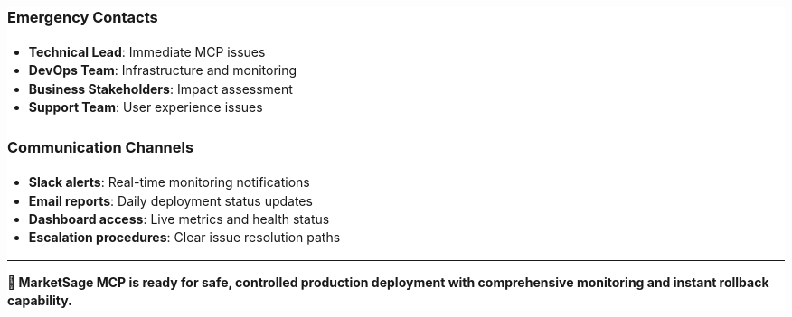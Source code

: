 ### **Emergency Contacts**
- **Technical Lead**: Immediate MCP issues
- **DevOps Team**: Infrastructure and monitoring
- **Business Stakeholders**: Impact assessment
- **Support Team**: User experience issues

### **Communication Channels**
- **Slack alerts**: Real-time monitoring notifications
- **Email reports**: Daily deployment status updates
- **Dashboard access**: Live metrics and health status
- **Escalation procedures**: Clear issue resolution paths

---

**🚀 MarketSage MCP is ready for safe, controlled production deployment with comprehensive monitoring and instant rollback capability.**